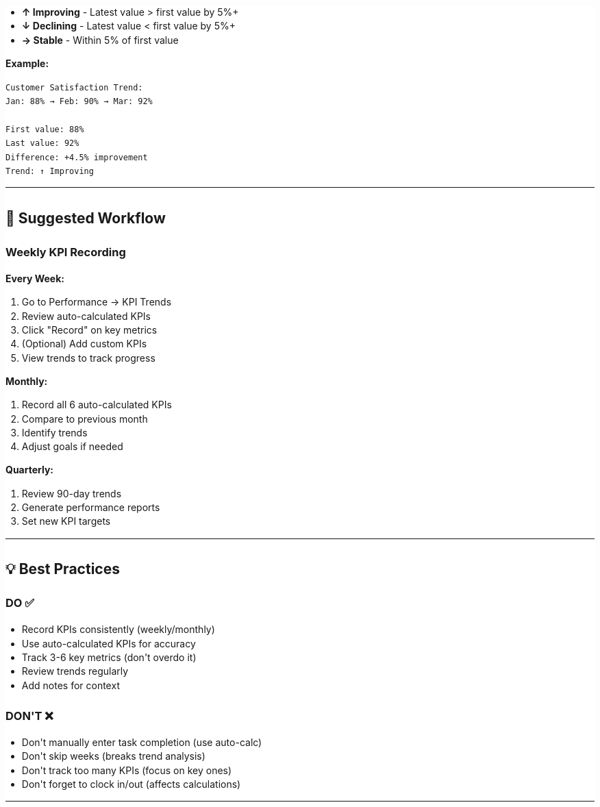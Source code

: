 - **↑ Improving** - Latest value > first value by 5%+
- **↓ Declining** - Latest value < first value by 5%+
- **→ Stable** - Within 5% of first value

**Example:**

```
Customer Satisfaction Trend:
Jan: 88% → Feb: 90% → Mar: 92%

First value: 88%
Last value: 92%
Difference: +4.5% improvement
Trend: ↑ Improving
```

---

## 🔄 **Suggested Workflow**

### Weekly KPI Recording

**Every Week:**
1. Go to Performance → KPI Trends
2. Review auto-calculated KPIs
3. Click "Record" on key metrics
4. (Optional) Add custom KPIs
5. View trends to track progress

**Monthly:**
1. Record all 6 auto-calculated KPIs
2. Compare to previous month
3. Identify trends
4. Adjust goals if needed

**Quarterly:**
1. Review 90-day trends
2. Generate performance reports
3. Set new KPI targets

---

## 💡 **Best Practices**

### DO ✅
- Record KPIs consistently (weekly/monthly)
- Use auto-calculated KPIs for accuracy
- Track 3-6 key metrics (don't overdo it)
- Review trends regularly
- Add notes for context

### DON'T ❌
- Don't manually enter task completion (use auto-calc)
- Don't skip weeks (breaks trend analysis)
- Don't track too many KPIs (focus on key ones)
- Don't forget to clock in/out (affects calculations)

---
